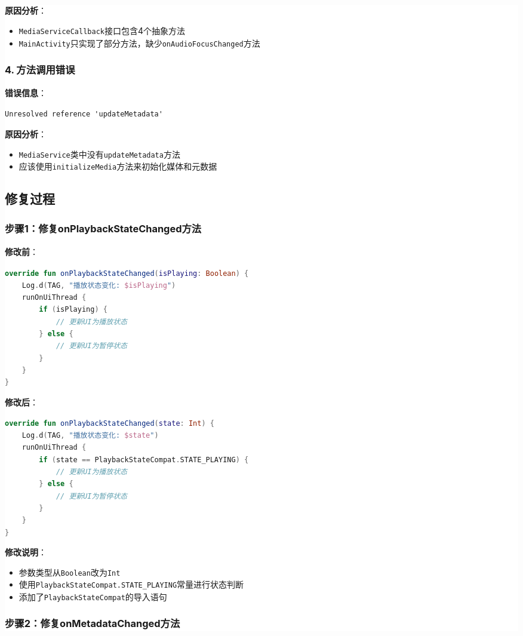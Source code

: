 **原因分析**：
- `MediaServiceCallback`接口包含4个抽象方法
- `MainActivity`只实现了部分方法，缺少`onAudioFocusChanged`方法

### 4. 方法调用错误

**错误信息**：
```
Unresolved reference 'updateMetadata'
```

**原因分析**：
- `MediaService`类中没有`updateMetadata`方法
- 应该使用`initializeMedia`方法来初始化媒体和元数据

## 修复过程

### 步骤1：修复onPlaybackStateChanged方法

**修改前**：
```kotlin
override fun onPlaybackStateChanged(isPlaying: Boolean) {
    Log.d(TAG, "播放状态变化: $isPlaying")
    runOnUiThread {
        if (isPlaying) {
            // 更新UI为播放状态
        } else {
            // 更新UI为暂停状态
        }
    }
}
```

**修改后**：
```kotlin
override fun onPlaybackStateChanged(state: Int) {
    Log.d(TAG, "播放状态变化: $state")
    runOnUiThread {
        if (state == PlaybackStateCompat.STATE_PLAYING) {
            // 更新UI为播放状态
        } else {
            // 更新UI为暂停状态
        }
    }
}
```

**修改说明**：
- 参数类型从`Boolean`改为`Int`
- 使用`PlaybackStateCompat.STATE_PLAYING`常量进行状态判断
- 添加了`PlaybackStateCompat`的导入语句

### 步骤2：修复onMetadataChanged方法
